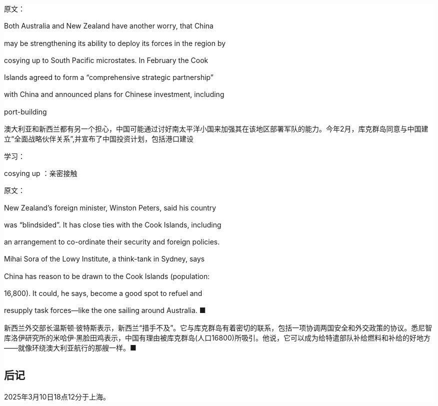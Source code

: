 原文：

Both Australia and New Zealand have another worry, that China

may be strengthening its ability to deploy its forces in the region by

cosying up to South Pacific microstates. In February the Cook

Islands agreed to form a “comprehensive strategic partnership”

with China and announced plans for Chinese investment, including

port-building

澳大利亚和新西兰都有另一个担心，中国可能通过讨好南太平洋小国来加强其在该地区部署军队的能力。今年2月，库克群岛同意与中国建立“全面战略伙伴关系”,并宣布了中国投资计划，包括港口建设

学习：

cosying up ：亲密接触

原文：

New Zealand’s foreign minister, Winston Peters, said his country

was “blindsided”. It has close ties with the Cook Islands, including

an arrangement to co-ordinate their security and foreign policies.

Mihai Sora of the Lowy Institute, a think-tank in Sydney, says

China has reason to be drawn to the Cook Islands (population:

16,800). It could, he says, become a good spot to refuel and

resupply task forces—like the one sailing around Australia. ■

新西兰外交部长温斯顿·彼特斯表示，新西兰“措手不及”。它与库克群岛有着密切的联系，包括一项协调两国安全和外交政策的协议。悉尼智库洛伊研究所的米哈伊·黑脸田鸡表示，中国有理由被库克群岛(人口16800)所吸引。他说，它可以成为给特遣部队补给燃料和补给的好地方——就像环绕澳大利亚航行的那艘一样。■



## 后记

2025年3月10日18点12分于上海。


